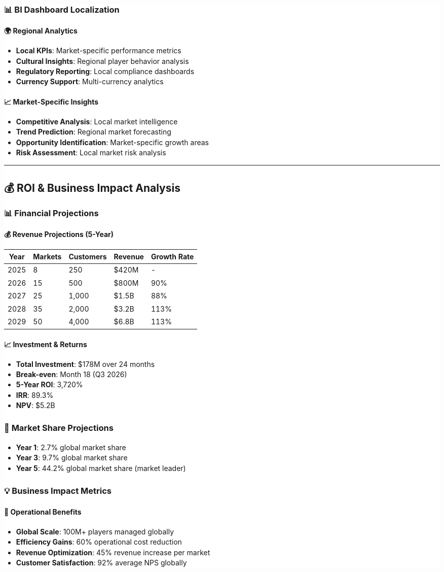 ### 📊 **BI Dashboard Localization**

#### 🌍 **Regional Analytics**
- **Local KPIs**: Market-specific performance metrics
- **Cultural Insights**: Regional player behavior analysis
- **Regulatory Reporting**: Local compliance dashboards
- **Currency Support**: Multi-currency analytics

#### 📈 **Market-Specific Insights**
- **Competitive Analysis**: Local market intelligence
- **Trend Prediction**: Regional market forecasting
- **Opportunity Identification**: Market-specific growth areas
- **Risk Assessment**: Local market risk analysis

---

## 💰 **ROI & Business Impact Analysis**

### 📊 **Financial Projections**

#### 💰 **Revenue Projections (5-Year)**
| Year | Markets | Customers | Revenue | Growth Rate |
|------|---------|-----------|---------|-------------|
| 2025 | 8 | 250 | $420M | - |
| 2026 | 15 | 500 | $800M | 90% |
| 2027 | 25 | 1,000 | $1.5B | 88% |
| 2028 | 35 | 2,000 | $3.2B | 113% |
| 2029 | 50 | 4,000 | $6.8B | 113% |

#### 📈 **Investment & Returns**
- **Total Investment**: $178M over 24 months
- **Break-even**: Month 18 (Q3 2026)
- **5-Year ROI**: 3,720%
- **IRR**: 89.3%
- **NPV**: $5.2B

### 🎯 **Market Share Projections**
- **Year 1**: 2.7% global market share
- **Year 3**: 9.7% global market share
- **Year 5**: 44.2% global market share (market leader)

### 💡 **Business Impact Metrics**

#### 🚀 **Operational Benefits**
- **Global Scale**: 100M+ players managed globally
- **Efficiency Gains**: 60% operational cost reduction
- **Revenue Optimization**: 45% revenue increase per market
- **Customer Satisfaction**: 92% average NPS globally
